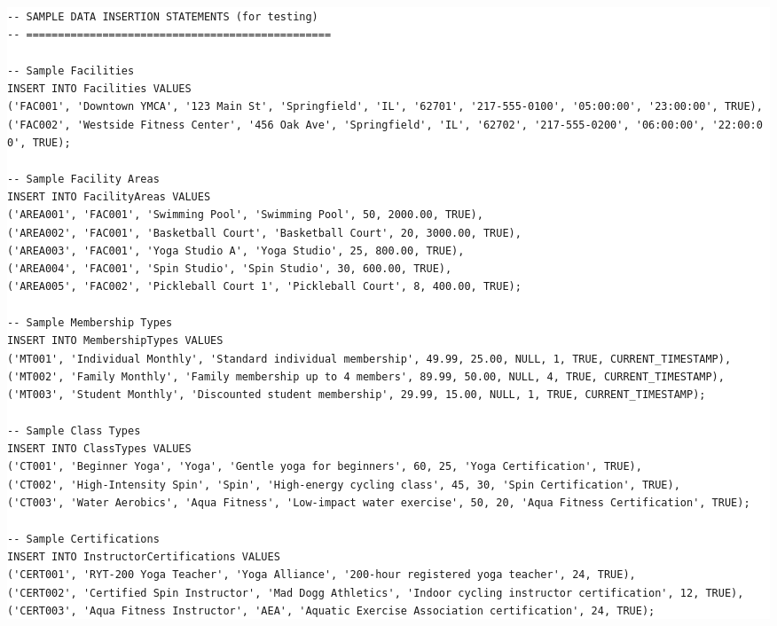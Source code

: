 ```
-- SAMPLE DATA INSERTION STATEMENTS (for testing)
-- ================================================

-- Sample Facilities
INSERT INTO Facilities VALUES 
('FAC001', 'Downtown YMCA', '123 Main St', 'Springfield', 'IL', '62701', '217-555-0100', '05:00:00', '23:00:00', TRUE),
('FAC002', 'Westside Fitness Center', '456 Oak Ave', 'Springfield', 'IL', '62702', '217-555-0200', '06:00:00', '22:00:00', TRUE);

-- Sample Facility Areas
INSERT INTO FacilityAreas VALUES 
('AREA001', 'FAC001', 'Swimming Pool', 'Swimming Pool', 50, 2000.00, TRUE),
('AREA002', 'FAC001', 'Basketball Court', 'Basketball Court', 20, 3000.00, TRUE),
('AREA003', 'FAC001', 'Yoga Studio A', 'Yoga Studio', 25, 800.00, TRUE),
('AREA004', 'FAC001', 'Spin Studio', 'Spin Studio', 30, 600.00, TRUE),
('AREA005', 'FAC002', 'Pickleball Court 1', 'Pickleball Court', 8, 400.00, TRUE);

-- Sample Membership Types
INSERT INTO MembershipTypes VALUES 
('MT001', 'Individual Monthly', 'Standard individual membership', 49.99, 25.00, NULL, 1, TRUE, CURRENT_TIMESTAMP),
('MT002', 'Family Monthly', 'Family membership up to 4 members', 89.99, 50.00, NULL, 4, TRUE, CURRENT_TIMESTAMP),
('MT003', 'Student Monthly', 'Discounted student membership', 29.99, 15.00, NULL, 1, TRUE, CURRENT_TIMESTAMP);

-- Sample Class Types
INSERT INTO ClassTypes VALUES 
('CT001', 'Beginner Yoga', 'Yoga', 'Gentle yoga for beginners', 60, 25, 'Yoga Certification', TRUE),
('CT002', 'High-Intensity Spin', 'Spin', 'High-energy cycling class', 45, 30, 'Spin Certification', TRUE),
('CT003', 'Water Aerobics', 'Aqua Fitness', 'Low-impact water exercise', 50, 20, 'Aqua Fitness Certification', TRUE);

-- Sample Certifications
INSERT INTO InstructorCertifications VALUES 
('CERT001', 'RYT-200 Yoga Teacher', 'Yoga Alliance', '200-hour registered yoga teacher', 24, TRUE),
('CERT002', 'Certified Spin Instructor', 'Mad Dogg Athletics', 'Indoor cycling instructor certification', 12, TRUE),
('CERT003', 'Aqua Fitness Instructor', 'AEA', 'Aquatic Exercise Association certification', 24, TRUE);
